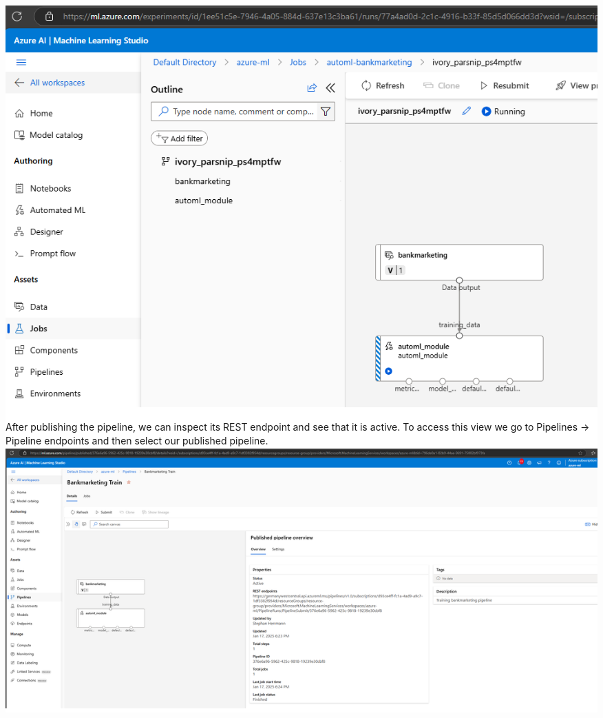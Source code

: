 ![Bankmarketing Dataset with AutoML Module](Step_7_3_bankmarketing_dataset_with_automl_module.PNG)

After publishing the pipeline, we can inspect its REST endpoint and see that it is active. To access this view we go to Pipelines -> Pipeline endpoints and then select our published pipeline.
![Published Pipeline Overview](Step_7_4_published_pipeline_overview_with_rest_endpoint_status_active.PNG)
